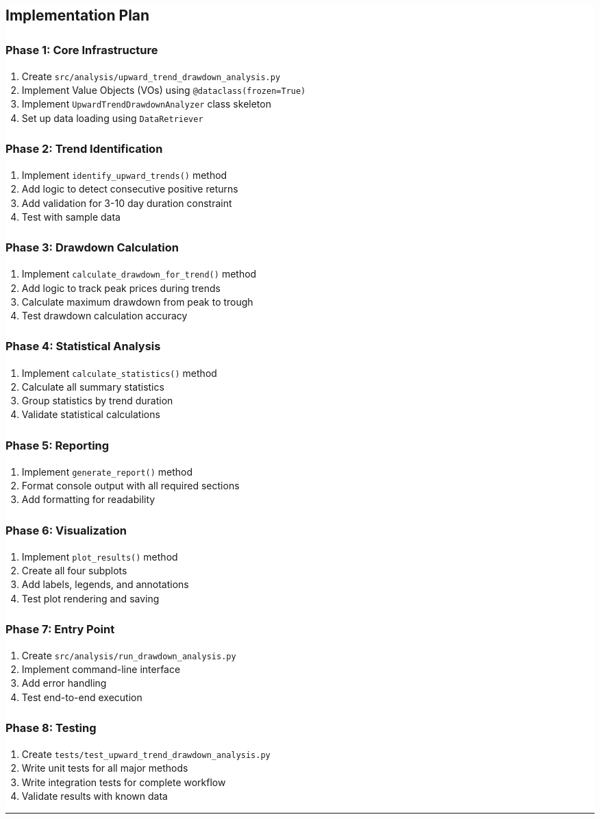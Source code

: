 
## Implementation Plan

### Phase 1: Core Infrastructure
1. Create `src/analysis/upward_trend_drawdown_analysis.py`
2. Implement Value Objects (VOs) using `@dataclass(frozen=True)`
3. Implement `UpwardTrendDrawdownAnalyzer` class skeleton
4. Set up data loading using `DataRetriever`

### Phase 2: Trend Identification
1. Implement `identify_upward_trends()` method
2. Add logic to detect consecutive positive returns
3. Add validation for 3-10 day duration constraint
4. Test with sample data

### Phase 3: Drawdown Calculation
1. Implement `calculate_drawdown_for_trend()` method
2. Add logic to track peak prices during trends
3. Calculate maximum drawdown from peak to trough
4. Test drawdown calculation accuracy

### Phase 4: Statistical Analysis
1. Implement `calculate_statistics()` method
2. Calculate all summary statistics
3. Group statistics by trend duration
4. Validate statistical calculations

### Phase 5: Reporting
1. Implement `generate_report()` method
2. Format console output with all required sections
3. Add formatting for readability

### Phase 6: Visualization
1. Implement `plot_results()` method
2. Create all four subplots
3. Add labels, legends, and annotations
4. Test plot rendering and saving

### Phase 7: Entry Point
1. Create `src/analysis/run_drawdown_analysis.py`
2. Implement command-line interface
3. Add error handling
4. Test end-to-end execution

### Phase 8: Testing
1. Create `tests/test_upward_trend_drawdown_analysis.py`
2. Write unit tests for all major methods
3. Write integration tests for complete workflow
4. Validate results with known data

---